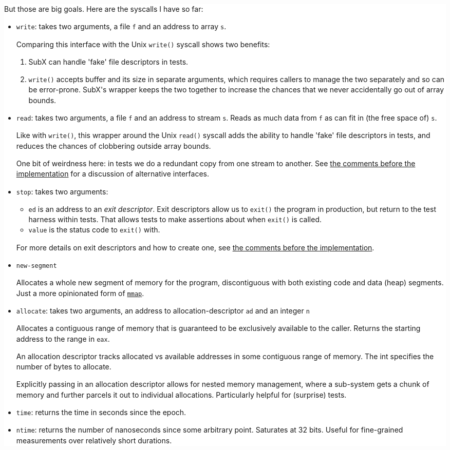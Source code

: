 But those are big goals. Here are the syscalls I have so far:

- `write`: takes two arguments, a file `f` and an address to array `s`.

  Comparing this interface with the Unix `write()` syscall shows two benefits:

  1. SubX can handle 'fake' file descriptors in tests.

  1. `write()` accepts buffer and its size in separate arguments, which
     requires callers to manage the two separately and so can be error-prone.
     SubX's wrapper keeps the two together to increase the chances that we
     never accidentally go out of array bounds.

- `read`: takes two arguments, a file `f` and an address to stream `s`. Reads
  as much data from `f` as can fit in (the free space of) `s`.

  Like with `write()`, this wrapper around the Unix `read()` syscall adds the
  ability to handle 'fake' file descriptors in tests, and reduces the chances
  of clobbering outside array bounds.

  One bit of weirdness here: in tests we do a redundant copy from one stream
  to another. See [the comments before the implementation](http://akkartik.github.io/mu/html/060read.subx.html)
  for a discussion of alternative interfaces.

- `stop`: takes two arguments:
  - `ed` is an address to an _exit descriptor_. Exit descriptors allow us to
    `exit()` the program in production, but return to the test harness within
    tests. That allows tests to make assertions about when `exit()` is called.
  - `value` is the status code to `exit()` with.

  For more details on exit descriptors and how to create one, see [the
  comments before the implementation](http://akkartik.github.io/mu/html/059stop.subx.html).

- `new-segment`

  Allocates a whole new segment of memory for the program, discontiguous with
  both existing code and data (heap) segments. Just a more opinionated form of
  [`mmap`](http://man7.org/linux/man-pages/man2/mmap.2.html).

- `allocate`: takes two arguments, an address to allocation-descriptor `ad`
  and an integer `n`

  Allocates a contiguous range of memory that is guaranteed to be exclusively
  available to the caller. Returns the starting address to the range in `eax`.

  An allocation descriptor tracks allocated vs available addresses in some
  contiguous range of memory. The int specifies the number of bytes to allocate.

  Explicitly passing in an allocation descriptor allows for nested memory
  management, where a sub-system gets a chunk of memory and further parcels it
  out to individual allocations. Particularly helpful for (surprise) tests.

- `time`: returns the time in seconds since the epoch.

- `ntime`: returns the number of nanoseconds since some arbitrary point.
  Saturates at 32 bits. Useful for fine-grained measurements over relatively
  short durations.
